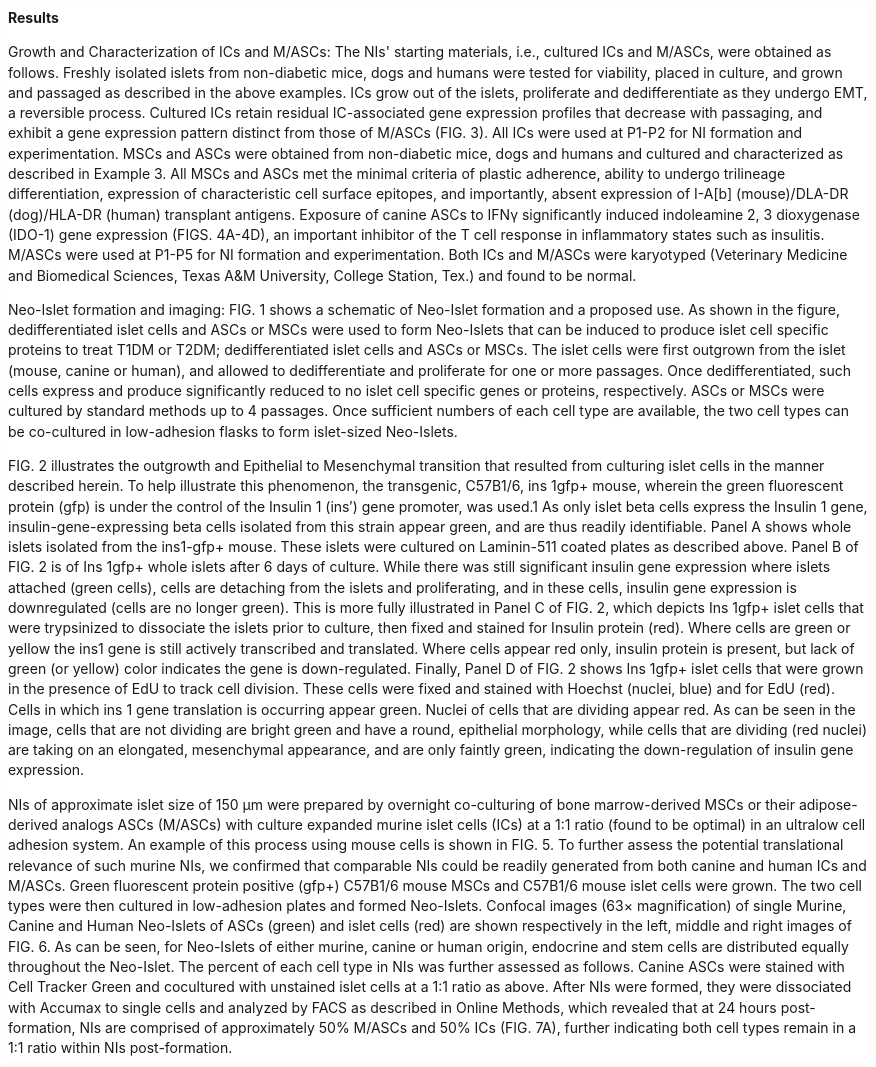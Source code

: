 **Results**

Growth and Characterization of ICs and M/ASCs: The NIs' starting materials, i.e., cultured ICs and M/ASCs, were obtained as follows. Freshly isolated islets from non-diabetic mice, dogs and humans were tested for viability, placed in culture, and grown and passaged as described in the above examples. ICs grow out of the islets, proliferate and dedifferentiate as they undergo EMT, a reversible process. Cultured ICs retain residual IC-associated gene expression profiles that decrease with passaging, and exhibit a gene expression pattern distinct from those of M/ASCs (FIG. 3). All ICs were used at P1-P2 for NI formation and experimentation. MSCs and ASCs were obtained from non-diabetic mice, dogs and humans and cultured and characterized as described in Example 3. All MSCs and ASCs met the minimal criteria of plastic adherence, ability to undergo trilineage differentiation, expression of characteristic cell surface epitopes, and importantly, absent expression of I-A[b] (mouse)/DLA-DR (dog)/HLA-DR (human) transplant antigens. Exposure of canine ASCs to IFNγ significantly induced indoleamine 2, 3 dioxygenase (IDO-1) gene expression (FIGS. 4A-4D), an important inhibitor of the T cell response in inflammatory states such as insulitis. M/ASCs were used at P1-P5 for NI formation and experimentation. Both ICs and M/ASCs were karyotyped (Veterinary Medicine and Biomedical Sciences, Texas A&M University, College Station, Tex.) and found to be normal.

Neo-Islet formation and imaging: FIG. 1 shows a schematic of Neo-Islet formation and a proposed use. As shown in the figure, dedifferentiated islet cells and ASCs or MSCs were used to form Neo-Islets that can be induced to produce islet cell specific proteins to treat T1DM or T2DM; dedifferentiated islet cells and ASCs or MSCs. The islet cells were first outgrown from the islet (mouse, canine or human), and allowed to dedifferentiate and proliferate for one or more passages. Once dedifferentiated, such cells express and produce significantly reduced to no islet cell specific genes or proteins, respectively. ASCs or MSCs were cultured by standard methods up to 4 passages. Once sufficient numbers of each cell type are available, the two cell types can be co-cultured in low-adhesion flasks to form islet-sized Neo-Islets.

FIG. 2 illustrates the outgrowth and Epithelial to Mesenchymal transition that resulted from culturing islet cells in the manner described herein. To help illustrate this phenomenon, the transgenic, C57B1/6, ins 1gfp+ mouse, wherein the green fluorescent protein (gfp) is under the control of the Insulin 1 (ins′) gene promoter, was used.1 As only islet beta cells express the Insulin 1 gene, insulin-gene-expressing beta cells isolated from this strain appear green, and are thus readily identifiable. Panel A shows whole islets isolated from the ins1-gfp+ mouse. These islets were cultured on Laminin-511 coated plates as described above. Panel B of FIG. 2 is of Ins 1gfp+ whole islets after 6 days of culture. While there was still significant insulin gene expression where islets attached (green cells), cells are detaching from the islets and proliferating, and in these cells, insulin gene expression is downregulated (cells are no longer green). This is more fully illustrated in Panel C of FIG. 2, which depicts Ins 1gfp+ islet cells that were trypsinized to dissociate the islets prior to culture, then fixed and stained for Insulin protein (red). Where cells are green or yellow the ins1 gene is still actively transcribed and translated. Where cells appear red only, insulin protein is present, but lack of green (or yellow) color indicates the gene is down-regulated. Finally, Panel D of FIG. 2 shows Ins 1gfp+ islet cells that were grown in the presence of EdU to track cell division. These cells were fixed and stained with Hoechst (nuclei, blue) and for EdU (red). Cells in which ins 1 gene translation is occurring appear green. Nuclei of cells that are dividing appear red. As can be seen in the image, cells that are not dividing are bright green and have a round, epithelial morphology, while cells that are dividing (red nuclei) are taking on an elongated, mesenchymal appearance, and are only faintly green, indicating the down-regulation of insulin gene expression.

NIs of approximate islet size of 150 μm were prepared by overnight co-culturing of bone marrow-derived MSCs or their adipose-derived analogs ASCs (M/ASCs) with culture expanded murine islet cells (ICs) at a 1:1 ratio (found to be optimal) in an ultralow cell adhesion system. An example of this process using mouse cells is shown in FIG. 5. To further assess the potential translational relevance of such murine NIs, we confirmed that comparable NIs could be readily generated from both canine and human ICs and M/ASCs. Green fluorescent protein positive (gfp+) C57B1/6 mouse MSCs and C57B1/6 mouse islet cells were grown. The two cell types were then cultured in low-adhesion plates and formed Neo-Islets. Confocal images (63× magnification) of single Murine, Canine and Human Neo-Islets of ASCs (green) and islet cells (red) are shown respectively in the left, middle and right images of FIG. 6. As can be seen, for Neo-Islets of either murine, canine or human origin, endocrine and stem cells are distributed equally throughout the Neo-Islet. The percent of each cell type in NIs was further assessed as follows. Canine ASCs were stained with Cell Tracker Green and cocultured with unstained islet cells at a 1:1 ratio as above. After NIs were formed, they were dissociated with Accumax to single cells and analyzed by FACS as described in Online Methods, which revealed that at 24 hours post-formation, NIs are comprised of approximately 50% M/ASCs and 50% ICs (FIG. 7A), further indicating both cell types remain in a 1:1 ratio within NIs post-formation.
